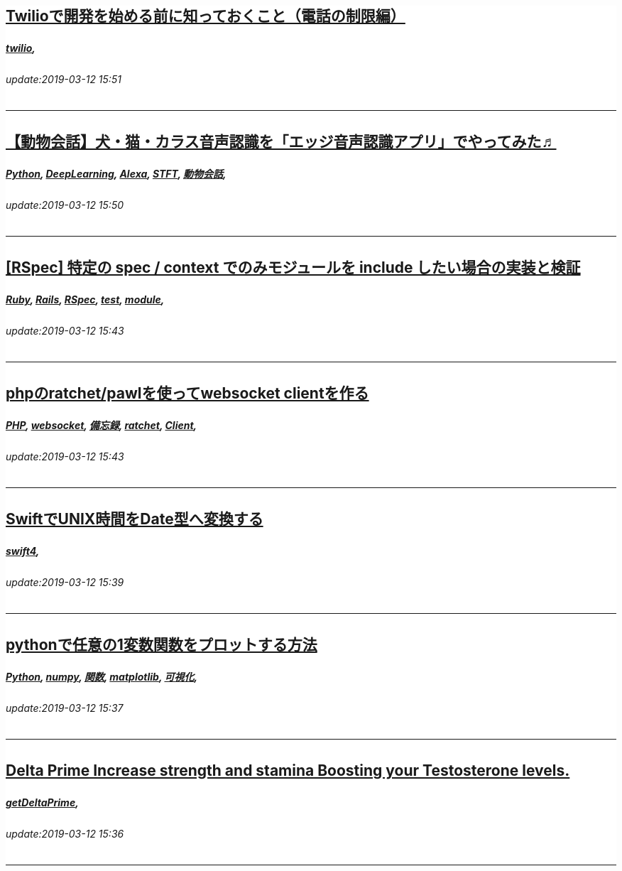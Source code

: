 ## [Twilioで開発を始める前に知っておくこと（電話の制限編）](https://qiita.com/mobilebiz/items/e093f8bc3329114e7cd0)
##### [twilio](https://qiita.com/tags/twilio), 
###### update:2019-03-12 15:51
---
## [【動物会話】犬・猫・カラス音声認識を「エッジ音声認識アプリ」でやってみた♬](https://qiita.com/MuAuan/items/5bbe6caba2b3544f9283)
##### [Python](https://qiita.com/tags/Python), [DeepLearning](https://qiita.com/tags/DeepLearning), [Alexa](https://qiita.com/tags/Alexa), [STFT](https://qiita.com/tags/STFT), [動物会話](https://qiita.com/tags/動物会話), 
###### update:2019-03-12 15:50
---
## [[RSpec] 特定の spec / context でのみモジュールを include したい場合の実装と検証](https://qiita.com/qpSHiNqp/items/67de1fb1c7d21edb53e5)
##### [Ruby](https://qiita.com/tags/Ruby), [Rails](https://qiita.com/tags/Rails), [RSpec](https://qiita.com/tags/RSpec), [test](https://qiita.com/tags/test), [module](https://qiita.com/tags/module), 
###### update:2019-03-12 15:43
---
## [phpのratchet/pawlを使ってwebsocket clientを作る](https://qiita.com/milktea_cg7/items/e91aeab3de2509e3245f)
##### [PHP](https://qiita.com/tags/PHP), [websocket](https://qiita.com/tags/websocket), [備忘録](https://qiita.com/tags/備忘録), [ratchet](https://qiita.com/tags/ratchet), [Client](https://qiita.com/tags/Client), 
###### update:2019-03-12 15:43
---
## [SwiftでUNIX時間をDate型へ変換する](https://qiita.com/masayuki031/items/3535362a390bf9b9a115)
##### [swift4](https://qiita.com/tags/swift4), 
###### update:2019-03-12 15:39
---
## [pythonで任意の1変数関数をプロットする方法](https://qiita.com/nabenabe0928/items/629eff270cbfa5c0c7e7)
##### [Python](https://qiita.com/tags/Python), [numpy](https://qiita.com/tags/numpy), [関数](https://qiita.com/tags/関数), [matplotlib](https://qiita.com/tags/matplotlib), [可視化](https://qiita.com/tags/可視化), 
###### update:2019-03-12 15:37
---
## [  Delta Prime Increase strength and stamina Boosting your Testosterone levels.](https://qiita.com/Johnsnow/items/33580afe6b915995363c)
##### [getDeltaPrime](https://qiita.com/tags/getDeltaPrime), 
###### update:2019-03-12 15:36
---